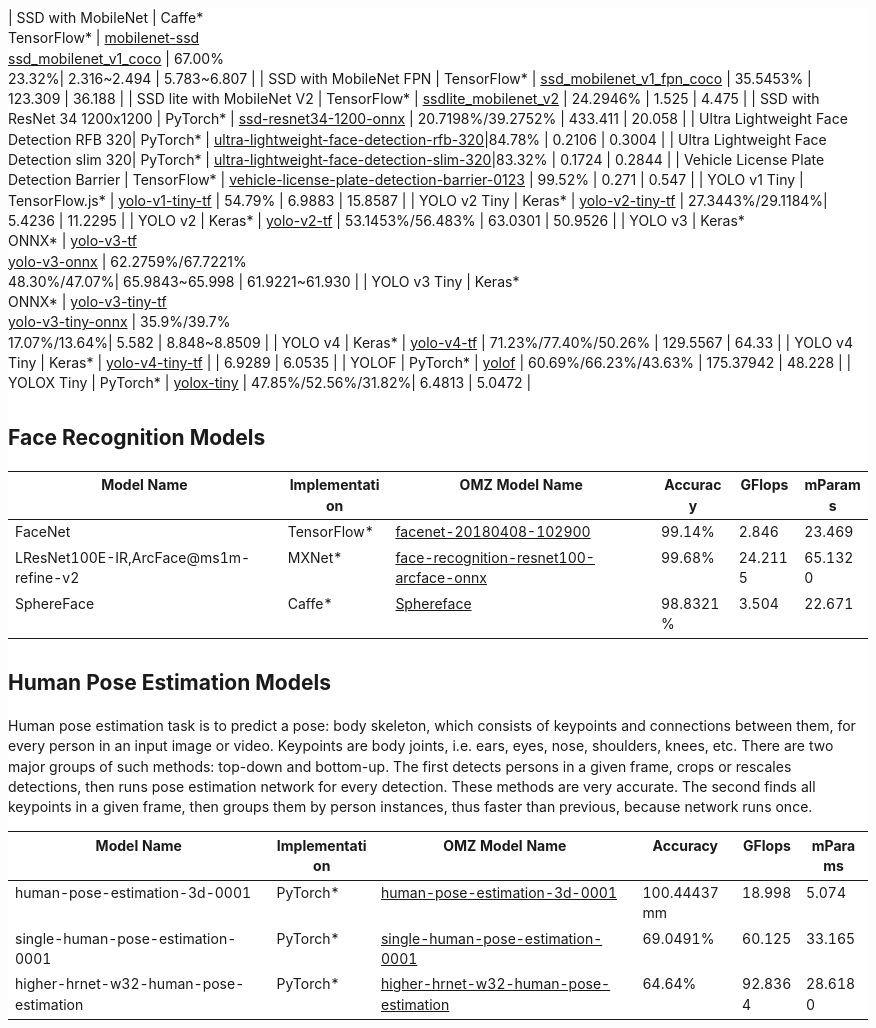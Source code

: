 | SSD with MobileNet                   | Caffe\* <br>TensorFlow\* | [mobilenet-ssd](./mobilenet-ssd/README.md) <br>[ssd_mobilenet_v1_coco](./ssd_mobilenet_v1_coco/README.md) | 67.00%<br>23.32%| 2.316~2.494 | 5.783~6.807 |
| SSD with MobileNet FPN               | TensorFlow\*             | [ssd_mobilenet_v1_fpn_coco](./ssd_mobilenet_v1_fpn_coco/README.md) | 35.5453% | 123.309 | 36.188 |
| SSD lite with MobileNet V2           | TensorFlow\*             | [ssdlite_mobilenet_v2](./ssdlite_mobilenet_v2/README.md) | 24.2946% | 1.525 | 4.475 |
| SSD with ResNet 34 1200x1200         | PyTorch\*                | [ssd-resnet34-1200-onnx](./ssd-resnet34-1200-onnx/README.md) | 20.7198%/39.2752% | 433.411 | 20.058  |
| Ultra Lightweight Face Detection RFB 320| PyTorch\*             | [ultra-lightweight-face-detection-rfb-320](./ultra-lightweight-face-detection-rfb-320/README.md)|84.78% | 0.2106 | 0.3004 |
| Ultra Lightweight Face Detection slim 320| PyTorch\*            | [ultra-lightweight-face-detection-slim-320](./ultra-lightweight-face-detection-slim-320/README.md)|83.32% | 0.1724 | 0.2844 |
| Vehicle License Plate Detection Barrier | TensorFlow\* | [vehicle-license-plate-detection-barrier-0123](./vehicle-license-plate-detection-barrier-0123/README.md) | 	99.52% | 0.271 | 0.547 |
| YOLO v1 Tiny                         | TensorFlow.js\*          | [yolo-v1-tiny-tf](./yolo-v1-tiny-tf/README.md) | 54.79% | 6.9883	 |	15.8587 |
| YOLO v2 Tiny                         | Keras\*                  | [yolo-v2-tiny-tf](./yolo-v2-tiny-tf/README.md) | 27.3443%/29.1184%| 5.4236	 |	11.2295 |
| YOLO v2                              | Keras\*                  | [yolo-v2-tf](./yolo-v2-tf/README.md) | 53.1453%/56.483% | 63.0301	 |	50.9526 |
| YOLO v3                              | Keras\* <br>ONNX\*       | [yolo-v3-tf](./yolo-v3-tf/README.md) <br>[yolo-v3-onnx](./yolo-v3-onnx/README.md) | 62.2759%/67.7221% <br> 48.30%/47.07%| 65.9843~65.998 | 61.9221~61.930 |
| YOLO v3 Tiny                         | Keras\* <br>ONNX\*       | [yolo-v3-tiny-tf](./yolo-v3-tiny-tf/README.md) <br>[yolo-v3-tiny-onnx](./yolo-v3-tiny-onnx/README.md) | 35.9%/39.7% <br> 17.07%/13.64%| 5.582  | 8.848~8.8509 |
| YOLO v4                              | Keras\*                  | [yolo-v4-tf](./yolo-v4-tf/README.md) | 71.23%/77.40%/50.26% | 129.5567	 |	64.33 |
| YOLO v4 Tiny                         | Keras\*                  | [yolo-v4-tiny-tf](./yolo-v4-tiny-tf/README.md) | | 6.9289 | 6.0535 |
| YOLOF                                | PyTorch\*                | [yolof](./yolof/README.md)           | 60.69%/66.23%/43.63% | 175.37942 | 48.228 |
| YOLOX Tiny                           | PyTorch\*                | [yolox-tiny](./yolox-tiny/README.md) | 47.85%/52.56%/31.82%| 6.4813 | 5.0472 |

## Face Recognition Models

| Model Name                           | Implementation | OMZ Model Name | Accuracy | GFlops | mParams |
| ------------------------------------ | -------------- | -------------- | -------- |------ | ------- |
| FaceNet                              | TensorFlow\*   | [facenet-20180408-102900](./facenet-20180408-102900/README.md) | 99.14% | 2.846 | 23.469 |
| LResNet100E-IR,ArcFace@ms1m-refine-v2| MXNet\*        | [face-recognition-resnet100-arcface-onnx](./face-recognition-resnet100-arcface-onnx/README.md) | 99.68%| 24.2115  | 65.1320 |
| SphereFace                           | Caffe\*        | [Sphereface](./Sphereface/README.md) | 98.8321% | 3.504 | 22.671 |

## Human Pose Estimation Models

Human pose estimation task is to predict a pose: body skeleton, which consists
of keypoints and connections between them, for every person in an input image or
video. Keypoints are body joints, i.e. ears, eyes, nose, shoulders, knees, etc.
There are two major groups of such methods: top-down and bottom-up.  The first
detects persons in a given frame, crops or rescales detections, then runs pose
estimation network for every detection. These methods are very accurate. The
second finds all keypoints in a given frame, then groups them by person
instances, thus faster than previous, because network runs once.

| Model Name                       | Implementation | OMZ Model Name                | Accuracy | GFlops | mParams |
|--------------------------------- | ---------------| ----------------------------- | -------- | ------ | ------- |
| human-pose-estimation-3d-0001    | PyTorch\*      | [human-pose-estimation-3d-0001](./human-pose-estimation-3d-0001/README.md) | 100.44437mm | 18.998 |  5.074  |
| single-human-pose-estimation-0001| PyTorch\*      | [single-human-pose-estimation-0001](./single-human-pose-estimation-0001/README.md) | 69.0491% | 60.125 | 33.165 |
| higher-hrnet-w32-human-pose-estimation | PyTorch\* | [higher-hrnet-w32-human-pose-estimation](./higher-hrnet-w32-human-pose-estimation/README.md) | 64.64%    | 92.8364 | 28.6180 |
